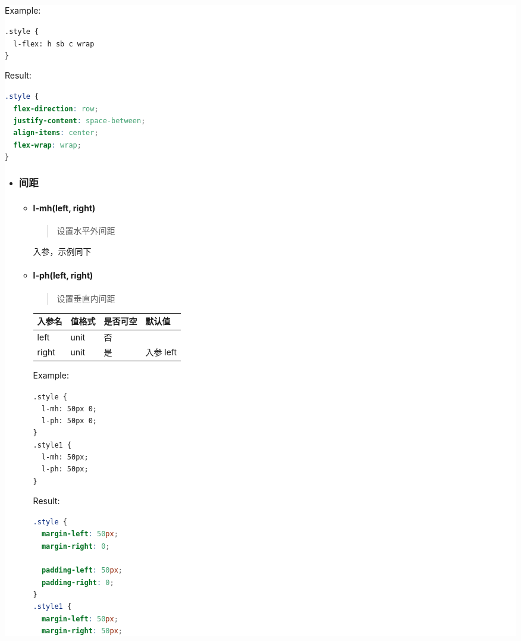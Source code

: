   Example:

  ```stylus
  .style {
    l-flex: h sb c wrap
  }
  ```

  Result:

  ```css
  .style {
    flex-direction: row;
    justify-content: space-between;
    align-items: center;
    flex-wrap: wrap;
  }
  ```

- ### 间距

  - #### l-mh(left, right)

    > 设置水平外间距

    入参，示例同下

  - #### l-ph(left, right)

    > 设置垂直内间距

    | 入参名 | 值格式 | 是否可空 | 默认值    |
    | :----- | :----- | :------- | :-------- |
    | left   | unit   | 否       |           |
    | right  | unit   | 是       | 入参 left |

    Example:

    ```stylus
    .style {
      l-mh: 50px 0;
      l-ph: 50px 0;
    }
    .style1 {
      l-mh: 50px;
      l-ph: 50px;
    }
    ```

    Result:

    ```css
    .style {
      margin-left: 50px;
      margin-right: 0;

      padding-left: 50px;
      padding-right: 0;
    }
    .style1 {
      margin-left: 50px;
      margin-right: 50px;
